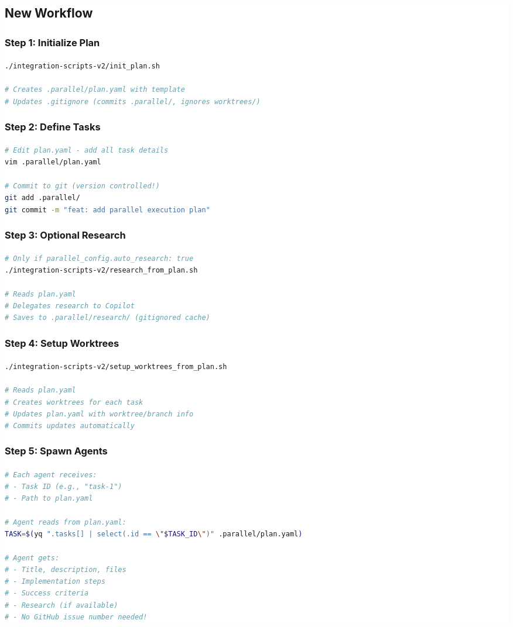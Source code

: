 
## New Workflow

### Step 1: Initialize Plan
```bash
./integration-scripts-v2/init_plan.sh

# Creates .parallel/plan.yaml with template
# Updates .gitignore (commits .parallel/, ignores worktrees/)
```

### Step 2: Define Tasks
```bash
# Edit plan.yaml - add all task details
vim .parallel/plan.yaml

# Commit to git (version controlled!)
git add .parallel/
git commit -m "feat: add parallel execution plan"
```

### Step 3: Optional Research
```bash
# Only if parallel_config.auto_research: true
./integration-scripts-v2/research_from_plan.sh

# Reads plan.yaml
# Delegates research to Copilot
# Saves to .parallel/research/ (gitignored cache)
```

### Step 4: Setup Worktrees
```bash
./integration-scripts-v2/setup_worktrees_from_plan.sh

# Reads plan.yaml
# Creates worktrees for each task
# Updates plan.yaml with worktree/branch info
# Commits updates automatically
```

### Step 5: Spawn Agents
```bash
# Each agent receives:
# - Task ID (e.g., "task-1")
# - Path to plan.yaml

# Agent reads from plan.yaml:
TASK=$(yq ".tasks[] | select(.id == \"$TASK_ID\")" .parallel/plan.yaml)

# Agent gets:
# - Title, description, files
# - Implementation steps
# - Success criteria
# - Research (if available)
# - No GitHub issue number needed!
```
